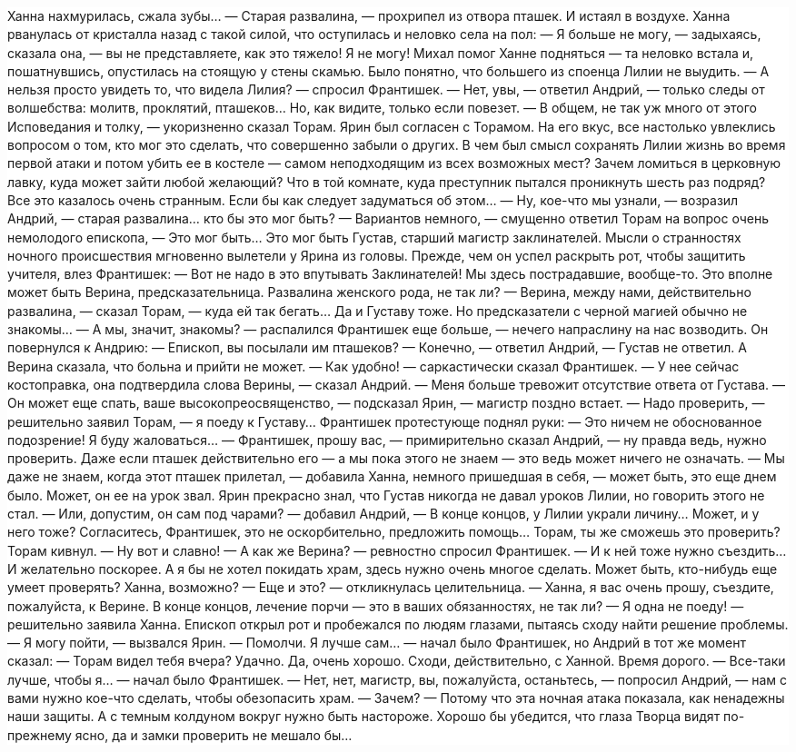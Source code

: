 Ханна нахмурилась, сжала зубы…
— Старая развалина, — прохрипел из отвора пташек. И истаял в воздухе.
Ханна рванулась от кристалла назад с такой силой, что оступилась и неловко села на пол:
— Я больше не могу, — задыхаясь, сказала она, — вы не представляете, как это тяжело! Я не могу!
Михал помог Ханне подняться — та неловко встала и, пошатнувшись, опустилась на стоящую у стены скамью. Было понятно, что большего из споенца Лилии не выудить.
— А нельзя просто увидеть то, что видела Лилия? — спросил Франтишек.
— Нет, увы, — ответил Андрий, — только следы от волшебства: молитв, проклятий, пташеков… Но, как видите, только если повезет.
— В общем, не так уж много от этого Исповедания и толку, — укоризненно сказал Торам.
Ярин был согласен с Торамом. На его вкус, все настолько увлеклись вопросом о том, кто мог это сделать, что совершенно забыли о других. В чем был смысл сохранять Лилии жизнь во время первой атаки и потом убить ее в костеле — самом неподходящим из всех возможных мест? Зачем ломиться в церковную лавку, куда может зайти любой желающий? Что в той комнате, куда преступник пытался проникнуть шесть раз подряд? Все это казалось очень странным. Если бы как следует задуматься об этом…
— Ну, кое-что мы узнали, — возразил Андрий, — старая развалина… кто бы это мог быть?
— Вариантов немного, — смущенно ответил Торам на вопрос очень немолодого епископа, — Это мог быть… Это мог быть Густав, старший магистр заклинателей.
Мысли о странностях ночного происшествия мгновенно вылетели у Ярина из головы. Прежде, чем он успел раскрыть рот, чтобы защитить учителя, влез Франтишек:
— Вот не надо в это впутывать Заклинателей! Мы здесь пострадавшие, вообще-то. Это вполне может быть Верина, предсказательница. Развалина женского рода, не так ли?
— Верина, между нами, действительно развалина, — сказал Торам, — куда ей так бегать… Да и Густаву тоже. Но предсказатели с черной магией обычно не знакомы…
— А мы, значит, знакомы? — распалился Франтишек еще больше, — нечего напраслину на нас возводить. 
Он повернулся к Андрию:
— Епископ, вы посылали им пташеков?
— Конечно, — ответил Андрий, — Густав не ответил. А Верина сказала, что больна и прийти не может. 
— Как удобно! — саркастически сказал Франтишек.
— У нее сейчас костоправка, она подтвердила слова Верины, — сказал Андрий. — Меня больше тревожит отсутствие ответа от Густава. 
— Он может еще спать, ваше высокопреосвященство, — подсказал Ярин, — магистр поздно встает.
— Надо проверить, — решительно заявил Торам, — я поеду к Густаву…
Франтишек протестующе поднял руки:
— Это ничем не обоснованное подозрение! Я буду жаловаться…
— Франтишек, прошу вас, — примирительно сказал Андрий, — ну правда ведь, нужно проверить. Даже если пташек действительно его — а мы пока этого не знаем — это ведь может ничего не означать. 
— Мы даже не знаем, когда этот пташек прилетал, — добавила Ханна, немного пришедшая в себя, — может быть, это еще днем было. Может, он ее на урок звал.
Ярин прекрасно знал, что Густав никогда не давал уроков Лилии, но говорить этого не стал.
— Или, допустим, он сам под чарами? — добавил Андрий, — В конце концов, у Лилии украли личину… Может, и у него тоже? Согласитесь, Франтишек, это не оскорбительно, предложить помощь… Торам, ты же сможешь это проверить? 
Торам кивнул. 
— Ну вот и славно! 
— А как же Верина? — ревностно спросил Франтишек.
— И к ней тоже нужно съездить… И желательно поскорее. А я бы не хотел покидать храм, здесь нужно очень многое сделать. Может быть, кто-нибудь еще умеет проверять? Ханна, возможно?
— Еще и это? — откликнулась целительница.
— Ханна, я вас очень прошу, съездите, пожалуйста, к Верине. В конце концов, лечение порчи — это в ваших обязанностях, не так ли?
— Я одна не поеду! — решительно заявила Ханна. 
Епископ открыл рот и пробежался по людям глазами, пытаясь сходу найти решение проблемы.
— Я могу пойти, — вызвался Ярин.
— Помолчи. Я лучше сам… — начал было Франтишек, но Андрий в тот же момент сказал:
— Торам видел тебя вчера? Удачно. Да, очень хорошо. Сходи, действительно, с Ханной. Время дорого.
— Все-таки лучше, чтобы я… — начал было Франтишек.
— Нет, нет, магистр, вы, пожалуйста, останьтесь, — попросил Андрий, — нам с вами нужно кое-что сделать, чтобы обезопасить храм.
— Зачем?
— Потому что эта ночная атака показала, как ненадежны наши защиты. А с темным колдуном вокруг нужно быть настороже. Хорошо бы убедится, что глаза Творца видят по-прежнему ясно, да и замки проверить не мешало бы…